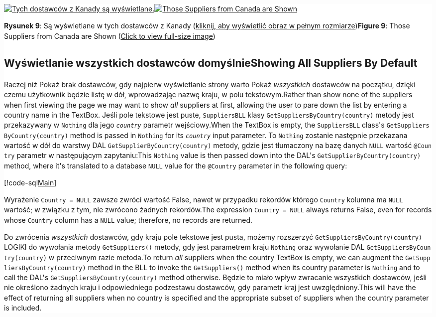 
<span data-ttu-id="c08bf-177">[![Tych dostawców z Kanady są wyświetlane.](declarative-parameters-vb/_static/image26.png)](declarative-parameters-vb/_static/image25.png)</span><span class="sxs-lookup"><span data-stu-id="c08bf-177">[![Those Suppliers from Canada are Shown](declarative-parameters-vb/_static/image26.png)](declarative-parameters-vb/_static/image25.png)</span></span>

<span data-ttu-id="c08bf-178">**Rysunek 9**: Są wyświetlane w tych dostawców z Kanady ([kliknij, aby wyświetlić obraz w pełnym rozmiarze](declarative-parameters-vb/_static/image27.png))</span><span class="sxs-lookup"><span data-stu-id="c08bf-178">**Figure 9**: Those Suppliers from Canada are Shown ([Click to view full-size image](declarative-parameters-vb/_static/image27.png))</span></span>


## <a name="showing-all-suppliers-by-default"></a><span data-ttu-id="c08bf-179">Wyświetlanie wszystkich dostawców domyślnie</span><span class="sxs-lookup"><span data-stu-id="c08bf-179">Showing All Suppliers By Default</span></span>

<span data-ttu-id="c08bf-180">Raczej niż Pokaż brak dostawców, gdy najpierw wyświetlanie strony warto Pokaż *wszystkich* dostawców na początku, dzięki czemu użytkownik będzie listę w dół, wprowadzając nazwę kraju, w polu tekstowym.</span><span class="sxs-lookup"><span data-stu-id="c08bf-180">Rather than show none of the suppliers when first viewing the page we may want to show *all* suppliers at first, allowing the user to pare down the list by entering a country name in the TextBox.</span></span> <span data-ttu-id="c08bf-181">Jeśli pole tekstowe jest puste, `SuppliersBLL` klasy `GetSuppliersByCountry(country)` metody jest przekazywany w `Nothing` dla jego *`country`* parametr wejściowy.</span><span class="sxs-lookup"><span data-stu-id="c08bf-181">When the TextBox is empty, the `SuppliersBLL` class's `GetSuppliersByCountry(country)` method is passed in `Nothing` for its *`country`* input parameter.</span></span> <span data-ttu-id="c08bf-182">To `Nothing` zostanie następnie przekazana wartość w dół do warstwy DAL `GetSupplierByCountry(country)` metody, gdzie jest tłumaczony na bazę danych `NULL` wartość `@Country` parametr w następującym zapytaniu:</span><span class="sxs-lookup"><span data-stu-id="c08bf-182">This `Nothing` value is then passed down into the DAL's `GetSupplierByCountry(country)` method, where it's translated to a database `NULL` value for the `@Country` parameter in the following query:</span></span>

[!code-sql[Main](declarative-parameters-vb/samples/sample3.sql)]

<span data-ttu-id="c08bf-183">Wyrażenie `Country = NULL` zawsze zwróci wartość False, nawet w przypadku rekordów którego `Country` kolumna ma `NULL` wartość; w związku z tym, nie zwrócono żadnych rekordów.</span><span class="sxs-lookup"><span data-stu-id="c08bf-183">The expression `Country = NULL` always returns False, even for records whose `Country` column has a `NULL` value; therefore, no records are returned.</span></span>

<span data-ttu-id="c08bf-184">Do zwrócenia *wszystkich* dostawców, gdy kraju pole tekstowe jest pusta, możemy rozszerzyć `GetSuppliersByCountry(country)` LOGIKI do wywołania metody `GetSuppliers()` metody, gdy jest parametrem kraju `Nothing` oraz wywołanie DAL `GetSuppliersByCountry(country)` w przeciwnym razie metoda.</span><span class="sxs-lookup"><span data-stu-id="c08bf-184">To return *all* suppliers when the country TextBox is empty, we can augment the `GetSuppliersByCountry(country)` method in the BLL to invoke the `GetSuppliers()` method when its country parameter is `Nothing` and to call the DAL's `GetSuppliersByCountry(country)` method otherwise.</span></span> <span data-ttu-id="c08bf-185">Będzie to miało wpływ zwracanie wszystkich dostawców, jeśli nie określono żadnych kraju i odpowiedniego podzestawu dostawców, gdy parametr kraj jest uwzględniony.</span><span class="sxs-lookup"><span data-stu-id="c08bf-185">This will have the effect of returning all suppliers when no country is specified and the appropriate subset of suppliers when the country parameter is included.</span></span>
